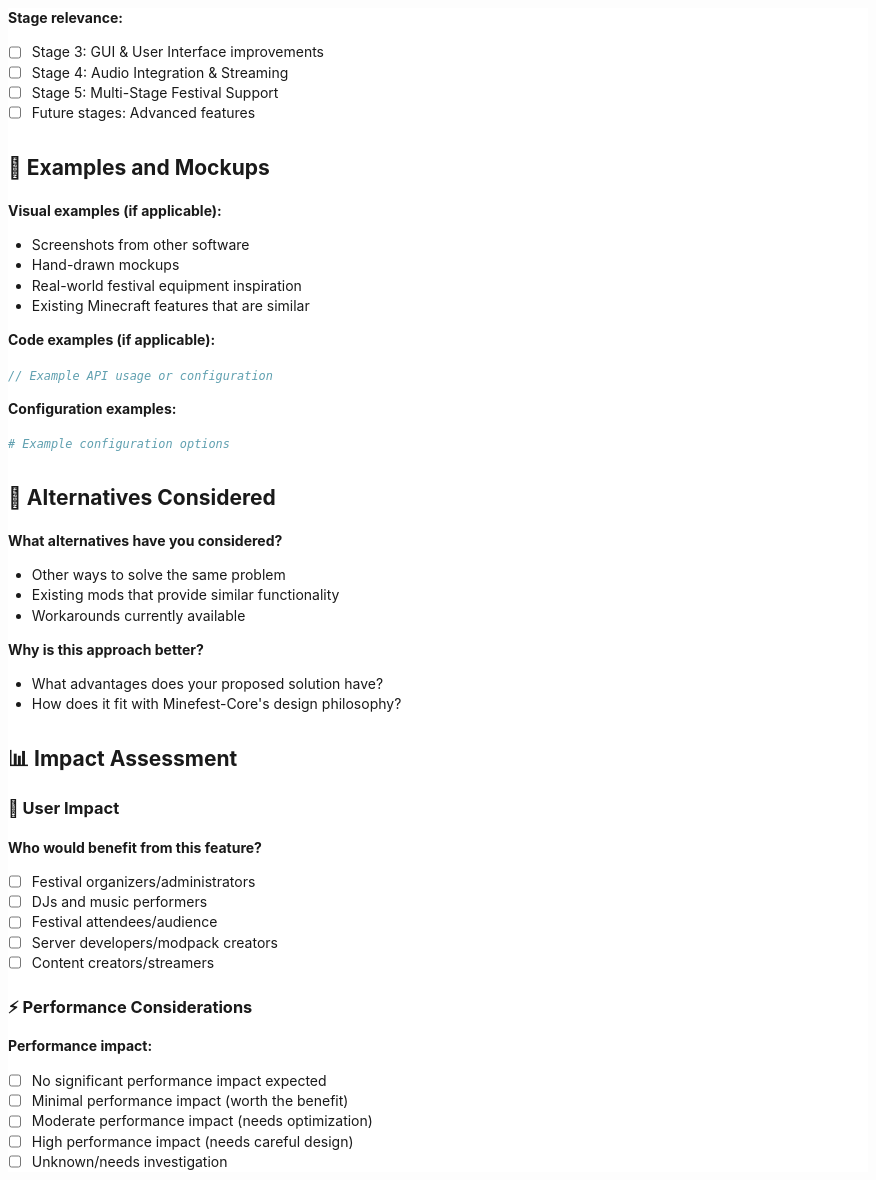 **Stage relevance:**
- [ ] Stage 3: GUI & User Interface improvements
- [ ] Stage 4: Audio Integration & Streaming
- [ ] Stage 5: Multi-Stage Festival Support
- [ ] Future stages: Advanced features

## 🎵 Examples and Mockups

**Visual examples (if applicable):**
- Screenshots from other software
- Hand-drawn mockups
- Real-world festival equipment inspiration
- Existing Minecraft features that are similar

**Code examples (if applicable):**
```java
// Example API usage or configuration
```

**Configuration examples:**
```toml
# Example configuration options
```

## 🔄 Alternatives Considered

**What alternatives have you considered?**
- Other ways to solve the same problem
- Existing mods that provide similar functionality
- Workarounds currently available

**Why is this approach better?**
- What advantages does your proposed solution have?
- How does it fit with Minefest-Core's design philosophy?

## 📊 Impact Assessment

### 🎯 User Impact
**Who would benefit from this feature?**
- [ ] Festival organizers/administrators
- [ ] DJs and music performers
- [ ] Festival attendees/audience
- [ ] Server developers/modpack creators
- [ ] Content creators/streamers

### ⚡ Performance Considerations
**Performance impact:**
- [ ] No significant performance impact expected
- [ ] Minimal performance impact (worth the benefit)
- [ ] Moderate performance impact (needs optimization)
- [ ] High performance impact (needs careful design)
- [ ] Unknown/needs investigation
